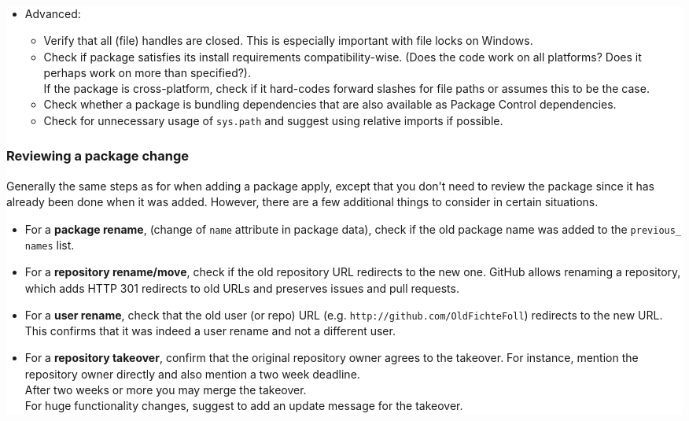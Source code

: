 * Advanced:

  - Verify that all (file) handles are closed.
    This is especially important with file locks on Windows.
  - Check if package satisfies
    its install requirements compatibility-wise.
    (Does the code work on all platforms?
    Does it perhaps work on more than specified?).  
    If the package is cross-platform,
    check if it hard-codes forward slashes for file paths
    or assumes this to be the case.
  - Check whether a package is bundling dependencies
    that are also available as Package Control dependencies.
  - Check for unnecessary usage of `sys.path`
    and suggest using relative imports if possible.


### Reviewing a package change

Generally the same steps
as for when adding a package apply,
except that you don't need to review the package
since it has already been done when it was added.
However,
there are a few additional things to consider
in certain situations.

* For a **package rename**,
  (change of `name` attribute in package data),
  check if the old package name
  was added to the `previous_names` list.

* For a **repository rename/move**,
  check if the old repository URL redirects to the new one.
  GitHub allows renaming a repository,
  which adds HTTP 301 redirects to old URLs
  and preserves issues and pull requests.

* For a **user rename**,
  check that the old user (or repo) URL
  (e.g. `http://github.com/OldFichteFoll`)
  redirects to the new URL.
  This confirms that it was indeed a user rename
  and not a different user.

* For a **repository takeover**,
  confirm that the original repository owner
  agrees to the takeover.
  For instance,
  mention the repository owner directly
  and also mention a two week deadline.  
  After two weeks or more you may merge the takeover.  
  For huge functionality changes,
  suggest to add an update message for the takeover.
